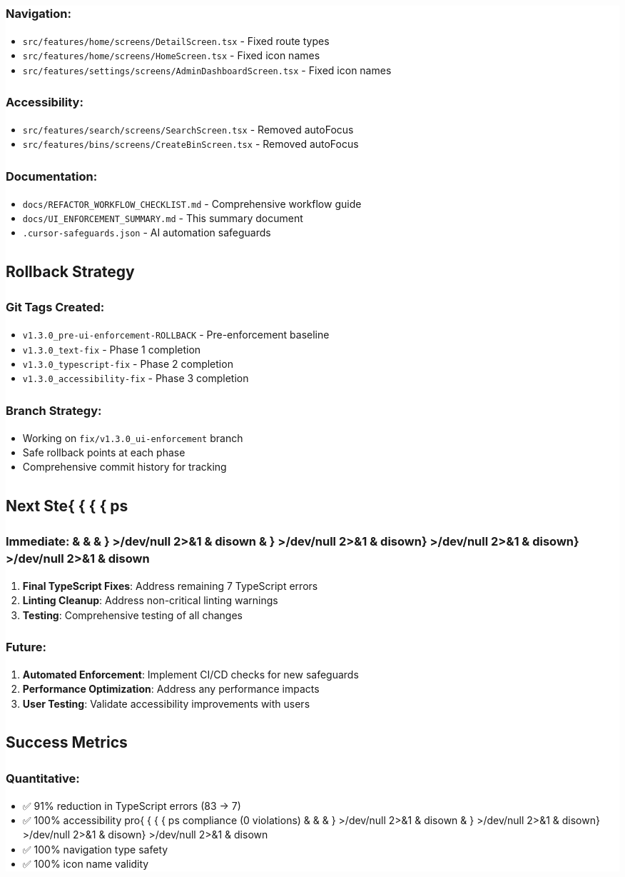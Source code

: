 ### Navigation:
- `src/features/home/screens/DetailScreen.tsx` - Fixed route types
- `src/features/home/screens/HomeScreen.tsx` - Fixed icon names
- `src/features/settings/screens/AdminDashboardScreen.tsx` - Fixed icon names

### Accessibility:
- `src/features/search/screens/SearchScreen.tsx` - Removed autoFocus
- `src/features/bins/screens/CreateBinScreen.tsx` - Removed autoFocus

### Documentation:
- `docs/REFACTOR_WORKFLOW_CHECKLIST.md` - Comprehensive workflow guide
- `docs/UI_ENFORCEMENT_SUMMARY.md` - This summary document
- `.cursor-safeguards.json` - AI automation safeguards

## Rollback Strategy

### Git Tags Created:
- `v1.3.0_pre-ui-enforcement-ROLLBACK` - Pre-enforcement baseline
- `v1.3.0_text-fix` - Phase 1 completion
- `v1.3.0_typescript-fix` - Phase 2 completion  
- `v1.3.0_accessibility-fix` - Phase 3 completion

### Branch Strategy:
- Working on `fix/v1.3.0_ui-enforcement` branch
- Safe rollback points at each phase
- Comprehensive commit history for tracking

## Next Ste{ { { { ps

### Immediate: & &  & } >/dev/null 2>&1 & disown & } >/dev/null 2>&1 & disown} >/dev/null 2>&1 & disown} >/dev/null 2>&1 & disown
1. **Final TypeScript Fixes**: Address remaining 7 TypeScript errors
2. **Linting Cleanup**: Address non-critical linting warnings
3. **Testing**: Comprehensive testing of all changes

### Future:
1. **Automated Enforcement**: Implement CI/CD checks for new safeguards
2. **Performance Optimization**: Address any performance impacts
3. **User Testing**: Validate accessibility improvements with users

## Success Metrics

### Quantitative:
- ✅ 91% reduction in TypeScript errors (83 → 7)
- ✅ 100% accessibility pro{ { { { ps compliance (0 violations) & &  & } >/dev/null 2>&1 & disown & } >/dev/null 2>&1 & disown} >/dev/null 2>&1 & disown} >/dev/null 2>&1 & disown
- ✅ 100% navigation type safety
- ✅ 100% icon name validity

